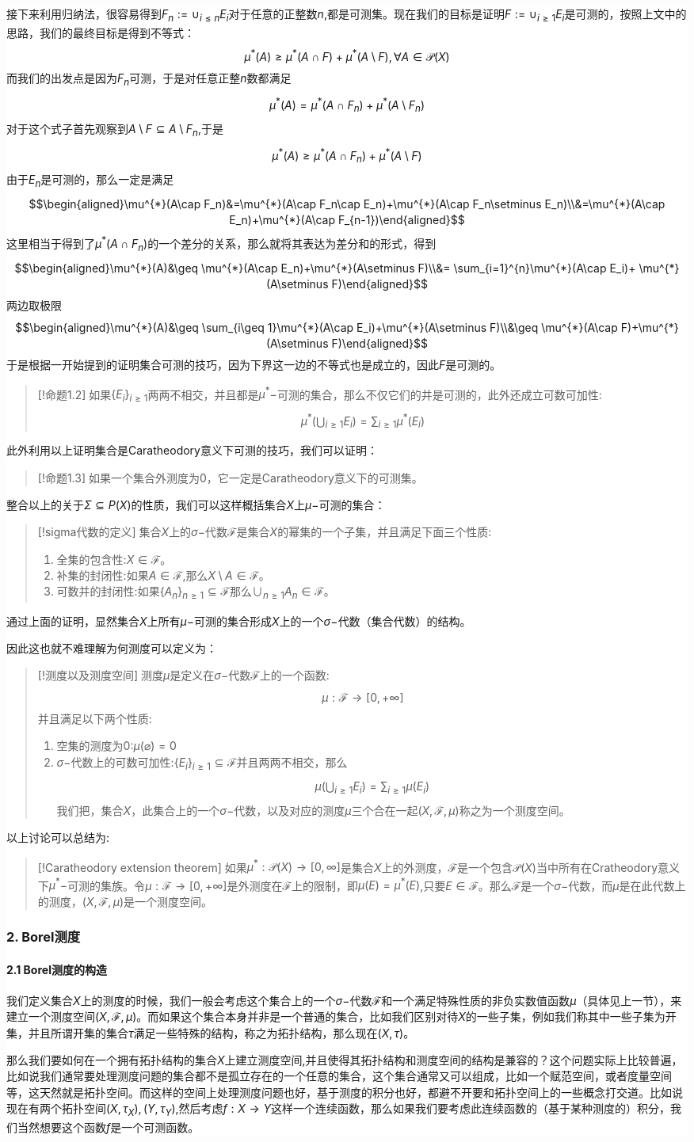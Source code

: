 接下来利用归纳法，很容易得到$F_n:=\cup_{i\leq n}E_i$对于任意的正整数$n$,都是可测集。现在我们的目标是证明$F:=\cup_{i\geq 1}E_i$是可测的，按照上文中的思路，我们的最终目标是得到不等式：$$\mu^{*}(A)\geq \mu^{*}(A\cap F)+\mu^{*}(A\setminus F),\forall A\in \mathcal{P}(X) $$而我们的出发点是因为$F_n$可测，于是对任意正整$n$数都满足$$\mu^{*}(A)=\mu^{*}(A\cap F_n)+\mu^{*}(A\setminus F_n)$$对于这个式子首先观察到$A\setminus F\subseteq A\setminus F_n$,于是$$\mu^{*}(A)\geq \mu^{*}(A\cap F_n)+\mu^{*}(A\setminus F)$$由于$E_n$是可测的，那么一定是满足$$\begin{aligned}\mu^{*}(A\cap F_n)&=\mu^{*}(A\cap F_n\cap E_n)+\mu^{*}(A\cap F_n\setminus E_n)\\&=\mu^{*}(A\cap E_n)+\mu^{*}(A\cap F_{n-1})\end{aligned}$$这里相当于得到了$\mu^{*}(A\cap F_n)$的一个差分的关系，那么就将其表达为差分和的形式，得到$$\begin{aligned}\mu^{*}(A)&\geq \mu^{*}(A\cap E_n)+\mu^{*}(A\setminus F)\\&= \sum_{i=1}^{n}\mu^{*}(A\cap E_i)+ \mu^{*}(A\setminus F)\end{aligned}$$两边取极限$$\begin{aligned}\mu^{*}(A)&\geq \sum_{i\geq 1}\mu^{*}(A\cap E_i)+\mu^{*}(A\setminus F)\\&\geq \mu^{*}(A\cap F)+\mu^{*}(A\setminus F)\end{aligned}$$于是根据一开始提到的证明集合可测的技巧，因为下界这一边的不等式也是成立的，因此$F$是可测的。

> [!命题1.2]
> 如果$\{E_i\}_{i\geq 1}$两两不相交，并且都是$\mu^{*}-$可测的集合，那么不仅它们的并是可测的，此外还成立可数可加性:$$\mu^{*}\left(\bigcup_{i\geq 1}E_i\right)=\sum_{i\geq 1}\mu^{*}(E_i)$$

此外利用以上证明集合是Caratheodory意义下可测的技巧，我们可以证明：

> [!命题1.3]
> 如果一个集合外测度为0，它一定是Caratheodory意义下的可测集。


整合以上的关于$\Sigma \subseteq P(X)$的性质，我们可以这样概括集合$X$上$\mu-$可测的集合：

> [!sigma代数的定义]
> 集合$X$上的$\sigma-$代数$\mathcal{F}$是集合$X$的幂集的一个子集，并且满足下面三个性质:
> 1. 全集的包含性:$X\in \mathcal{F}$。
> 2. 补集的封闭性:如果$A\in \mathcal{F}$,那么$X\setminus A \in \mathcal{F}$。
> 3. 可数并的封闭性:如果$\{A_n\}_{n\geq 1}\subseteq \mathcal{F}$那么$\cup_{n\geq 1}A_n \in \mathcal{F}$。

通过上面的证明，显然集合$X$上所有$\mu-$可测的集合形成$X$上的一个$\sigma-$代数（集合代数）的结构。

因此这也就不难理解为何测度可以定义为：

> [!测度以及测度空间]
> 测度$\mu$是定义在$\sigma-$代数$\mathcal{F}$上的一个函数:$$\mu:\mathcal{F}\to [0,+\infty]$$并且满足以下两个性质:
> 1. 空集的测度为0:$\mu(\varnothing)=0$
> 2. $\sigma-$代数上的可数可加性:$\{E_i\}_{i\geq 1}\subseteq \mathcal{F}$并且两两不相交，那么$$\mu\left(\bigcup_{i\geq 1}E_i\right)=\sum_{i\geq 1}\mu(E_i)$$
> 我们把，集合$X$，此集合上的一个$\sigma-$代数，以及对应的测度$\mu$三个合在一起$(X,\mathcal{F},\mu)$称之为一个测度空间。

以上讨论可以总结为:

> [!Caratheodory extension theorem]
> 如果$\mu^{*}:\mathcal{P}(X)\to [0,\infty]$是集合$X$上的外测度，$\mathcal{F}$是一个包含$\mathcal{P}(X)$当中所有在Cratheodory意义下$\mu^{*}-$可测的集族。令$\mu:\mathcal{F}\to [0,+\infty]$是外测度在$\mathcal{F}$上的限制，即$\mu(E)=\mu^{*}(E)$,只要$E\in \mathcal{F}$。那么$\mathcal{F}$是一个$\sigma-$代数，而$\mu$是在此代数上的测度，$(X,\mathcal{F},\mu)$是一个测度空间。

### 2. Borel测度

#### 2.1 Borel测度的构造

我们定义集合$X$上的测度的时候，我们一般会考虑这个集合上的一个$\sigma-$代数$\mathcal{F}$和一个满足特殊性质的非负实数值函数$\mu$（具体见上一节），来建立一个测度空间$(X,\mathcal{F},\mu)$。而如果这个集合本身并非是一个普通的集合，比如我们区别对待$X$的一些子集，例如我们称其中一些子集为开集，并且所谓开集的集合$\tau$满足一些特殊的结构，称之为拓扑结构，那么现在$(X,\tau)$。

那么我们要如何在一个拥有拓扑结构的集合$X$上建立测度空间,并且使得其拓扑结构和测度空间的结构是兼容的？这个问题实际上比较普遍，比如说我们通常要处理测度问题的集合都不是孤立存在的一个任意的集合，这个集合通常又可以组成，比如一个赋范空间，或者度量空间等，这天然就是拓扑空间。而这样的空间上处理测度问题也好，基于测度的积分也好，都避不开要和拓扑空间上的一些概念打交道。比如说现在有两个拓扑空间$(X,\tau_X),(Y,\tau_Y)$,然后考虑$f:X\to Y$这样一个连续函数，那么如果我们要考虑此连续函数的（基于某种测度的）积分，我们当然想要这个函数$f$是一个可测函数。
